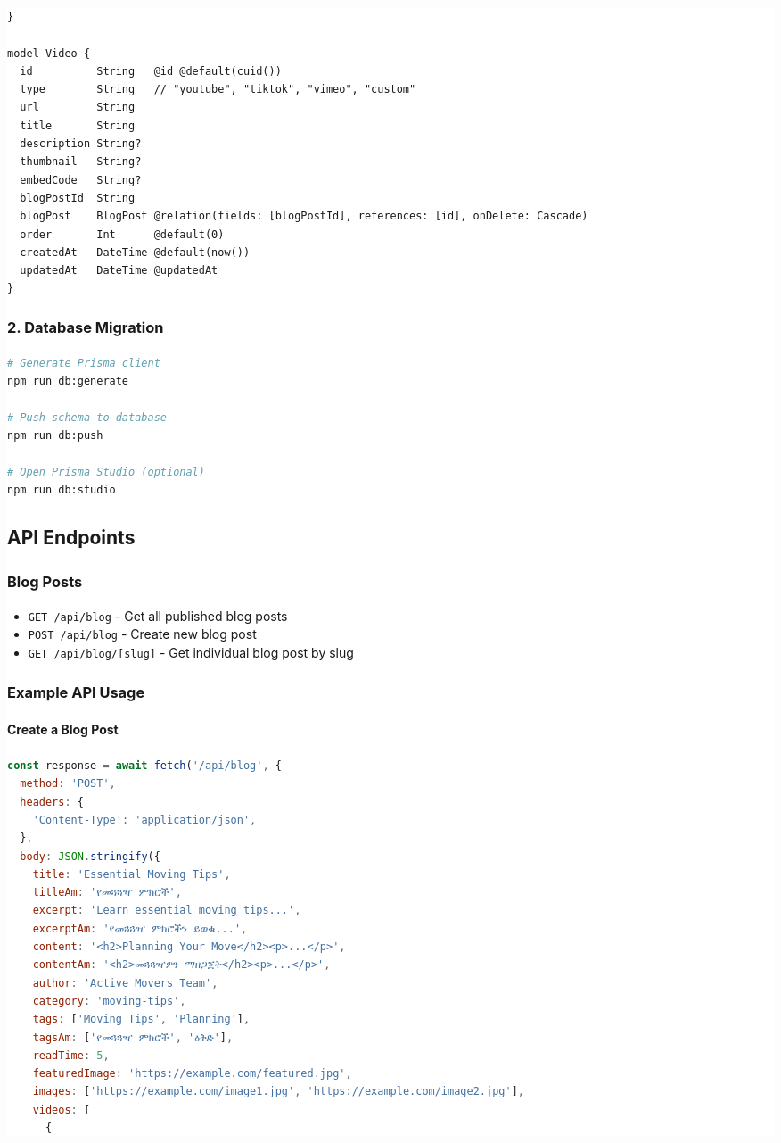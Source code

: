 ```prisma
}

model Video {
  id          String   @id @default(cuid())
  type        String   // "youtube", "tiktok", "vimeo", "custom"
  url         String
  title       String
  description String?
  thumbnail   String?
  embedCode   String?
  blogPostId  String
  blogPost    BlogPost @relation(fields: [blogPostId], references: [id], onDelete: Cascade)
  order       Int      @default(0)
  createdAt   DateTime @default(now())
  updatedAt   DateTime @updatedAt
}
```

### 2. Database Migration
```bash
# Generate Prisma client
npm run db:generate

# Push schema to database
npm run db:push

# Open Prisma Studio (optional)
npm run db:studio
```

## API Endpoints

### Blog Posts
- `GET /api/blog` - Get all published blog posts
- `POST /api/blog` - Create new blog post
- `GET /api/blog/[slug]` - Get individual blog post by slug

### Example API Usage

#### Create a Blog Post
```javascript
const response = await fetch('/api/blog', {
  method: 'POST',
  headers: {
    'Content-Type': 'application/json',
  },
  body: JSON.stringify({
    title: 'Essential Moving Tips',
    titleAm: 'የመጓጓዣ ምክሮች',
    excerpt: 'Learn essential moving tips...',
    excerptAm: 'የመጓጓዣ ምክሮችን ይወቁ...',
    content: '<h2>Planning Your Move</h2><p>...</p>',
    contentAm: '<h2>መጓጓዣዎን ማዘጋጀት</h2><p>...</p>',
    author: 'Active Movers Team',
    category: 'moving-tips',
    tags: ['Moving Tips', 'Planning'],
    tagsAm: ['የመጓጓዣ ምክሮች', 'ዕቅድ'],
    readTime: 5,
    featuredImage: 'https://example.com/featured.jpg',
    images: ['https://example.com/image1.jpg', 'https://example.com/image2.jpg'],
    videos: [
      {
```